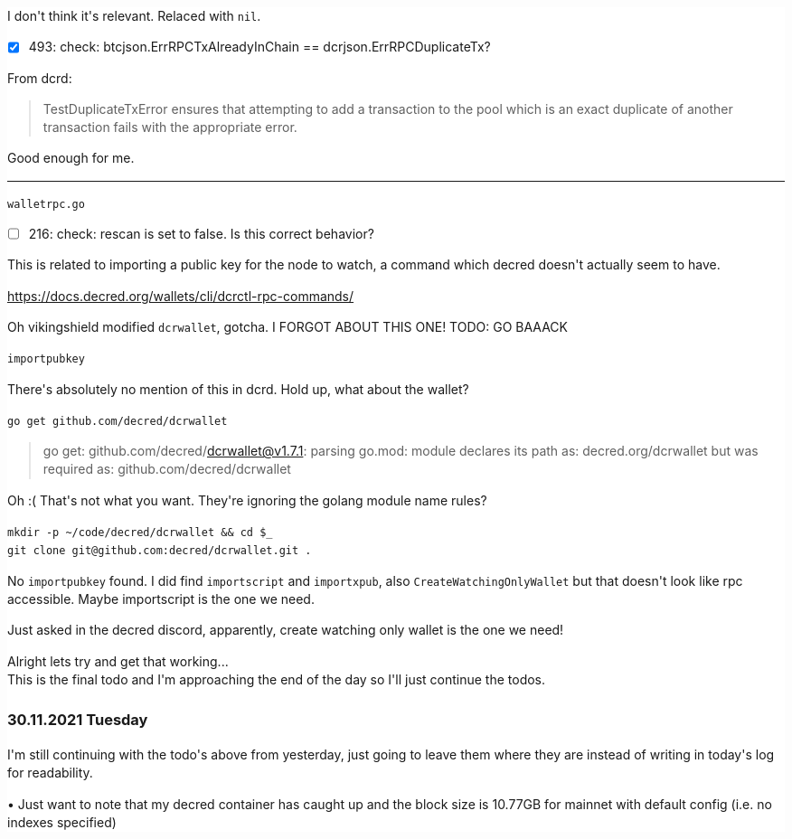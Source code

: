 I don't think it's relevant. Relaced with `nil`.

- [x]  493:  check: btcjson.ErrRPCTxAlreadyInChain == dcrjson.ErrRPCDuplicateTx?

From dcrd:
> TestDuplicateTxError ensures that attempting to add a transaction to the
> pool which is an exact duplicate of another transaction fails with the
> appropriate error.

Good enough for me.

--------------------------------------------------------------------------------

`walletrpc.go`

- [ ] 216:  check: rescan is set to false. Is this correct behavior?

This is related to importing a public key for the node to watch, a command
which decred doesn't actually seem to have.

https://docs.decred.org/wallets/cli/dcrctl-rpc-commands/

Oh vikingshield modified `dcrwallet`, gotcha. I FORGOT ABOUT THIS ONE! TODO: GO BAAACK

`importpubkey`

There's absolutely no mention of this in dcrd. Hold up, what about the wallet?

`go get github.com/decred/dcrwallet`

> go get: github.com/decred/dcrwallet@v1.7.1: parsing go.mod:
>   module declares its path as: decred.org/dcrwallet
>           but was required as: github.com/decred/dcrwallet

Oh :( That's not what you want. They're ignoring the golang module name rules?

```
mkdir -p ~/code/decred/dcrwallet && cd $_
git clone git@github.com:decred/dcrwallet.git .
```

No `importpubkey` found. I did find `importscript` and `importxpub`, also
`CreateWatchingOnlyWallet` but that doesn't look like rpc accessible.
Maybe importscript is the one we need.

Just asked in the decred discord, apparently, create watching only wallet is the
one we need!

Alright lets try and get that working...  
This is the final todo and I'm approaching the end of the day so I'll just
continue the todos.

### 30.11.2021 Tuesday

I'm still continuing with the todo's above from yesterday, just going to leave
them where they are instead of writing in today's log for readability.

• Just want to note that my decred container has caught up and the block size is
10.77GB for mainnet with default config (i.e. no indexes specified)
